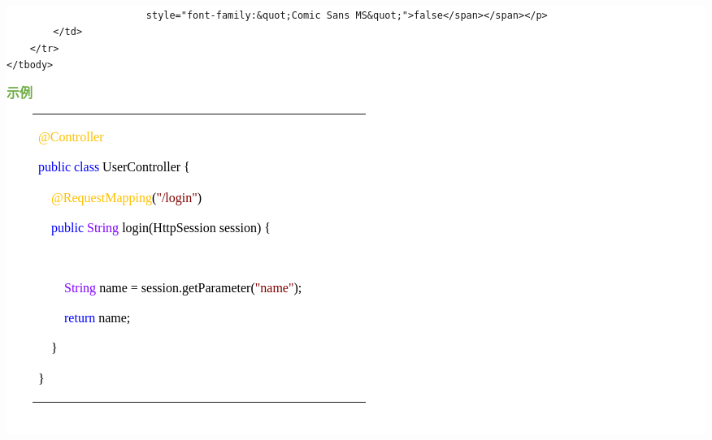                             style="font-family:&quot;Comic Sans MS&quot;">false</span></span></p>
            </td>
        </tr>
    </tbody>
</table>
<p><span style="font-size:12.0pt"><span style="font-family:&quot;Microsoft YaHei UI&quot;"><span
                style="color:#70ad47"><strong>示例</strong></span></span></span></p>
<table summary="" cellspacing="0"
    style="border-collapse:collapse; border-color:#a3a3a3; border-style:solid; border-width:0px; margin-left:32px"
    class=" cke_show_border">
    <tbody>
        <tr>
            <td
                style="background-color:white; border-bottom:0px; border-left:0px; border-right:0px; border-top:0px; vertical-align:top; width:4.127in">
                <p><span style="font-size:12.0pt"><span style="font-family:&quot;Comic Sans MS&quot;"><span
                                style="color:#ffc000">@Controller</span></span></span></p>
                <p><span style="font-size:12.0pt"><span style="font-family:&quot;Comic Sans MS&quot;"><span
                                style="color:blue">public</span>&nbsp;<span style="color:blue">class</span><span
                                style="color:black">&nbsp;UserController&nbsp;{</span></span></span></p>
                <p><span style="font-size:12.0pt"><span
                            style="font-family:&quot;Comic Sans MS&quot;">&nbsp;&nbsp;&nbsp;&nbsp;<span
                                style="color:#ffc000">@RequestMapping</span><span style="color:black">(</span><span
                                style="color:maroon">"/login"</span><span style="color:black">)</span></span></span></p>
                <p><span style="font-size:12.0pt"><span
                            style="font-family:&quot;Comic Sans MS&quot;">&nbsp;&nbsp;&nbsp;&nbsp;<span
                                style="color:blue">public</span>&nbsp;<span
                                style="color:#8000ff">String</span>&nbsp;<span style="color:black">login</span><span
                                style="color:black">(HttpSe</span><span style="color:black">ssion</span>&nbsp;<span
                                style="color:black">session</span><span
                                style="color:black">)&nbsp;{</span></span></span></p>
                <p style="margin-left:36px"><span style="font-size:12.0pt"><span
                            style="font-family:&quot;Comic Sans MS&quot;"><span
                                style="color:black">&nbsp;</span></span></span></p>
                <p><span style="font-size:12.0pt"><span
                            style="font-family:&quot;Comic Sans MS&quot;">&nbsp;&nbsp;&nbsp;&nbsp;&nbsp;&nbsp;&nbsp;&nbsp;<span
                                style="color:#8000ff">String</span><span
                                style="color:black">&nbsp;name&nbsp;=&nbsp;</span><span
                                style="color:black">session</span><span style="color:black">.getParameter(</span><span
                                style="color:maroon">"name"</span><span style="color:black">);</span></span></span></p>
                <p><span style="font-size:12.0pt"><span
                            style="font-family:&quot;Comic Sans MS&quot;">&nbsp;&nbsp;&nbsp;&nbsp;&nbsp;&nbsp;&nbsp;&nbsp;<span
                                style="color:blue">return</span><span
                                style="color:black">&nbsp;name;</span></span></span></p>
                <p><span style="font-size:12.0pt"><span style="font-family:&quot;Comic Sans MS&quot;"><span
                                style="color:black">&nbsp;&nbsp;&nbsp;&nbsp;}</span></span></span></p>
                <p><span style="font-size:12.0pt"><span style="font-family:&quot;Comic Sans MS&quot;"><span
                                style="color:black">}</span></span></span></p>
            </td>
        </tr>
    </tbody>
</table>
<p><span style="font-size:12.0pt"><span style="font-family:&quot;Comic Sans MS&quot;">&nbsp;</span></span>​​​​​​​</p>

